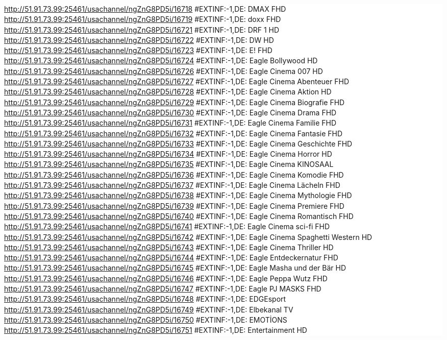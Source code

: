 http://51.91.73.99:25461/usachannel/ngZnG8PD5i/16718
#EXTINF:-1,DE: DMAX FHD
http://51.91.73.99:25461/usachannel/ngZnG8PD5i/16719
#EXTINF:-1,DE: doxx FHD
http://51.91.73.99:25461/usachannel/ngZnG8PD5i/16721
#EXTINF:-1,DE: DRF 1 HD
http://51.91.73.99:25461/usachannel/ngZnG8PD5i/16722
#EXTINF:-1,DE: DW HD
http://51.91.73.99:25461/usachannel/ngZnG8PD5i/16723
#EXTINF:-1,DE: E! FHD
http://51.91.73.99:25461/usachannel/ngZnG8PD5i/16724
#EXTINF:-1,DE: Eagle Bollywood HD
http://51.91.73.99:25461/usachannel/ngZnG8PD5i/16726
#EXTINF:-1,DE: Eagle Cinema 007 HD
http://51.91.73.99:25461/usachannel/ngZnG8PD5i/16727
#EXTINF:-1,DE: Eagle Cinema Abenteuer FHD
http://51.91.73.99:25461/usachannel/ngZnG8PD5i/16728
#EXTINF:-1,DE: Eagle Cinema Aktion HD
http://51.91.73.99:25461/usachannel/ngZnG8PD5i/16729
#EXTINF:-1,DE: Eagle Cinema Biografie FHD
http://51.91.73.99:25461/usachannel/ngZnG8PD5i/16730
#EXTINF:-1,DE: Eagle Cinema Drama FHD
http://51.91.73.99:25461/usachannel/ngZnG8PD5i/16731
#EXTINF:-1,DE: Eagle Cinema Familie FHD
http://51.91.73.99:25461/usachannel/ngZnG8PD5i/16732
#EXTINF:-1,DE: Eagle Cinema Fantasie FHD
http://51.91.73.99:25461/usachannel/ngZnG8PD5i/16733
#EXTINF:-1,DE: Eagle Cinema Geschichte FHD
http://51.91.73.99:25461/usachannel/ngZnG8PD5i/16734
#EXTINF:-1,DE: Eagle Cinema Horror HD
http://51.91.73.99:25461/usachannel/ngZnG8PD5i/16735
#EXTINF:-1,DE: Eagle Cinema KINOSAAL
http://51.91.73.99:25461/usachannel/ngZnG8PD5i/16736
#EXTINF:-1,DE: Eagle Cinema Komodie FHD
http://51.91.73.99:25461/usachannel/ngZnG8PD5i/16737
#EXTINF:-1,DE: Eagle Cinema Lächeln FHD
http://51.91.73.99:25461/usachannel/ngZnG8PD5i/16738
#EXTINF:-1,DE: Eagle Cinema Mythologie FHD
http://51.91.73.99:25461/usachannel/ngZnG8PD5i/16739
#EXTINF:-1,DE: Eagle Cinema Premiere FHD
http://51.91.73.99:25461/usachannel/ngZnG8PD5i/16740
#EXTINF:-1,DE: Eagle Cinema Romantisch FHD
http://51.91.73.99:25461/usachannel/ngZnG8PD5i/16741
#EXTINF:-1,DE: Eagle Cinema sci-fi FHD
http://51.91.73.99:25461/usachannel/ngZnG8PD5i/16742
#EXTINF:-1,DE: Eagle Cinema Spaghetti Western HD
http://51.91.73.99:25461/usachannel/ngZnG8PD5i/16743
#EXTINF:-1,DE: Eagle Cinema Thriller HD
http://51.91.73.99:25461/usachannel/ngZnG8PD5i/16744
#EXTINF:-1,DE: Eagle Entdeckernatur FHD
http://51.91.73.99:25461/usachannel/ngZnG8PD5i/16745
#EXTINF:-1,DE: Eagle Masha und der Bär HD
http://51.91.73.99:25461/usachannel/ngZnG8PD5i/16746
#EXTINF:-1,DE: Eagle Peppa Wutz FHD
http://51.91.73.99:25461/usachannel/ngZnG8PD5i/16747
#EXTINF:-1,DE: Eagle PJ MASKS FHD
http://51.91.73.99:25461/usachannel/ngZnG8PD5i/16748
#EXTINF:-1,DE: EDGEsport
http://51.91.73.99:25461/usachannel/ngZnG8PD5i/16749
#EXTINF:-1,DE: Elbekanal TV
http://51.91.73.99:25461/usachannel/ngZnG8PD5i/16750
#EXTINF:-1,DE: EMOTİONS
http://51.91.73.99:25461/usachannel/ngZnG8PD5i/16751
#EXTINF:-1,DE: Entertainment HD